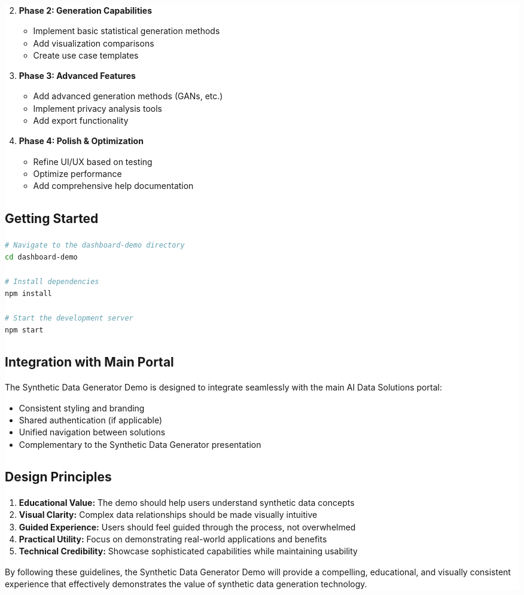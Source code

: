2. **Phase 2: Generation Capabilities**
   - Implement basic statistical generation methods
   - Add visualization comparisons
   - Create use case templates

3. **Phase 3: Advanced Features**
   - Add advanced generation methods (GANs, etc.)
   - Implement privacy analysis tools
   - Add export functionality

4. **Phase 4: Polish & Optimization**
   - Refine UI/UX based on testing
   - Optimize performance
   - Add comprehensive help documentation

## Getting Started

```bash
# Navigate to the dashboard-demo directory
cd dashboard-demo

# Install dependencies
npm install

# Start the development server
npm start
```

## Integration with Main Portal

The Synthetic Data Generator Demo is designed to integrate seamlessly with the main AI Data Solutions portal:

- Consistent styling and branding
- Shared authentication (if applicable)
- Unified navigation between solutions
- Complementary to the Synthetic Data Generator presentation

## Design Principles

1. **Educational Value:** The demo should help users understand synthetic data concepts
2. **Visual Clarity:** Complex data relationships should be made visually intuitive
3. **Guided Experience:** Users should feel guided through the process, not overwhelmed
4. **Practical Utility:** Focus on demonstrating real-world applications and benefits
5. **Technical Credibility:** Showcase sophisticated capabilities while maintaining usability

By following these guidelines, the Synthetic Data Generator Demo will provide a compelling, educational, and visually consistent experience that effectively demonstrates the value of synthetic data generation technology.
